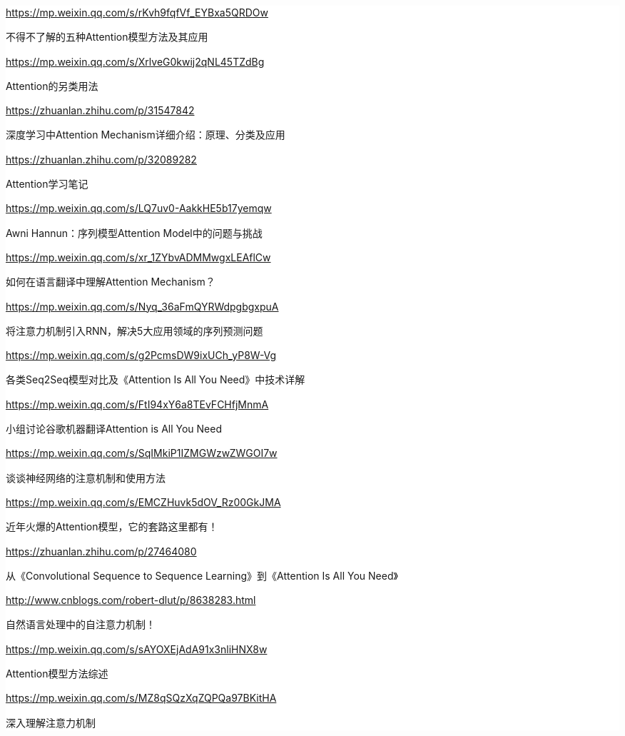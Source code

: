https://mp.weixin.qq.com/s/rKvh9fqfVf_EYBxa5QRDOw

不得不了解的五种Attention模型方法及其应用

https://mp.weixin.qq.com/s/XrlveG0kwij2qNL45TZdBg

Attention的另类用法

https://zhuanlan.zhihu.com/p/31547842

深度学习中Attention Mechanism详细介绍：原理、分类及应用

https://zhuanlan.zhihu.com/p/32089282

Attention学习笔记

https://mp.weixin.qq.com/s/LQ7uv0-AakkHE5b17yemqw

Awni Hannun：序列模型Attention Model中的问题与挑战

https://mp.weixin.qq.com/s/xr_1ZYbvADMMwgxLEAflCw

如何在语言翻译中理解Attention Mechanism？

https://mp.weixin.qq.com/s/Nyq_36aFmQYRWdpgbgxpuA

将注意力机制引入RNN，解决5大应用领域的序列预测问题

https://mp.weixin.qq.com/s/g2PcmsDW9ixUCh_yP8W-Vg

各类Seq2Seq模型对比及《Attention Is All You Need》中技术详解

https://mp.weixin.qq.com/s/FtI94xY6a8TEvFCHfjMnmA

小组讨论谷歌机器翻译Attention is All You Need

https://mp.weixin.qq.com/s/SqIMkiP1IZMGWzwZWGOI7w

谈谈神经网络的注意机制和使用方法

https://mp.weixin.qq.com/s/EMCZHuvk5dOV_Rz00GkJMA

近年火爆的Attention模型，它的套路这里都有！

https://zhuanlan.zhihu.com/p/27464080

从《Convolutional Sequence to Sequence Learning》到《Attention Is All You Need》

http://www.cnblogs.com/robert-dlut/p/8638283.html

自然语言处理中的自注意力机制！

https://mp.weixin.qq.com/s/sAYOXEjAdA91x3nliHNX8w

Attention模型方法综述

https://mp.weixin.qq.com/s/MZ8qSQzXqZQPQa97BKitHA

深入理解注意力机制
